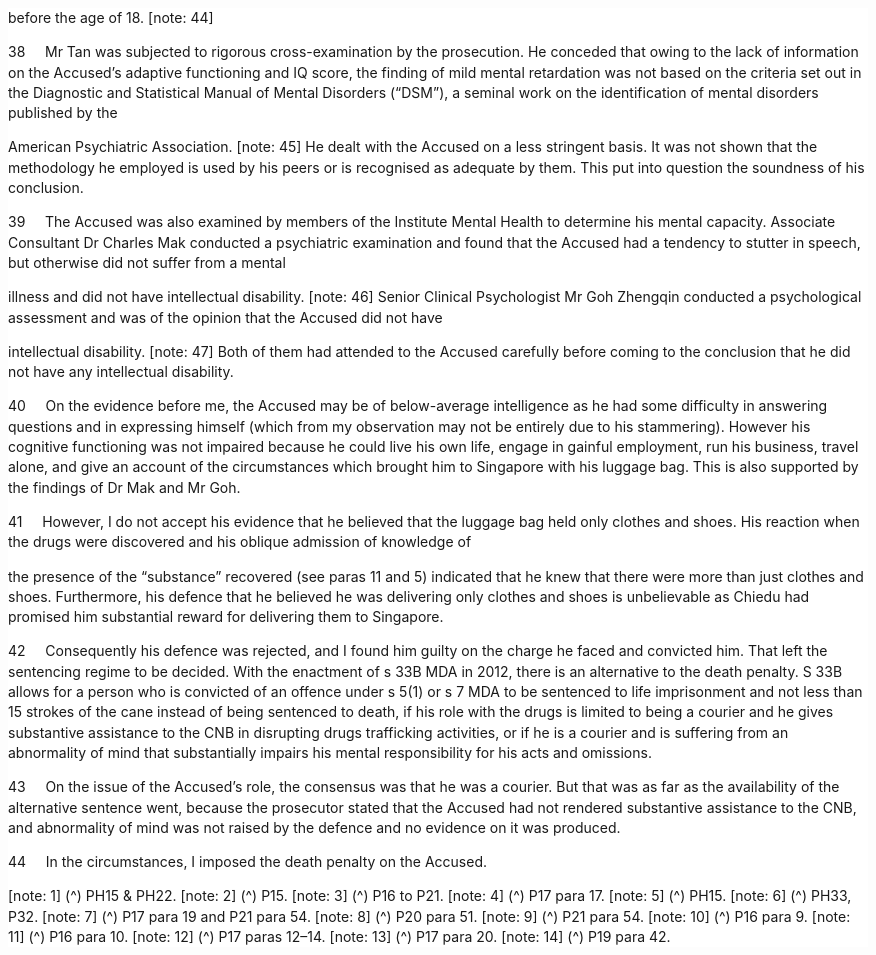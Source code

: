 before the age of 18. [note: 44] 

38     Mr Tan was subjected to rigorous cross-examination by the prosecution. He conceded that owing to the lack of information on the Accused’s adaptive functioning and IQ score, the finding of mild mental retardation was not based on the criteria set out in the Diagnostic and Statistical Manual of Mental Disorders (“DSM”), a seminal work on the identification of mental disorders published by the 

American Psychiatric Association. [note: 45] He dealt with the Accused on a less stringent basis. It was not shown that the methodology he employed is used by his peers or is recognised as adequate by them. This put into question the soundness of his conclusion. 

39     The Accused was also examined by members of the Institute Mental Health to determine his mental capacity. Associate Consultant Dr Charles Mak conducted a psychiatric examination and found that the Accused had a tendency to stutter in speech, but otherwise did not suffer from a mental 

illness and did not have intellectual disability. [note: 46] Senior Clinical Psychologist Mr Goh Zhengqin conducted a psychological assessment and was of the opinion that the Accused did not have 

intellectual disability. [note: 47] Both of them had attended to the Accused carefully before coming to the conclusion that he did not have any intellectual disability. 

40     On the evidence before me, the Accused may be of below-average intelligence as he had some difficulty in answering questions and in expressing himself (which from my observation may not be entirely due to his stammering). However his cognitive functioning was not impaired because he could live his own life, engage in gainful employment, run his business, travel alone, and give an account of the circumstances which brought him to Singapore with his luggage bag. This is also supported by the findings of Dr Mak and Mr Goh. 

41     However, I do not accept his evidence that he believed that the luggage bag held only clothes and shoes. His reaction when the drugs were discovered and his oblique admission of knowledge of 


the presence of the “substance” recovered (see paras 11 and 5) indicated that he knew that there were more than just clothes and shoes. Furthermore, his defence that he believed he was delivering only clothes and shoes is unbelievable as Chiedu had promised him substantial reward for delivering them to Singapore. 

42     Consequently his defence was rejected, and I found him guilty on the charge he faced and convicted him. That left the sentencing regime to be decided. With the enactment of s 33B MDA in 2012, there is an alternative to the death penalty. S 33B allows for a person who is convicted of an offence under s 5(1) or s 7 MDA to be sentenced to life imprisonment and not less than 15 strokes of the cane instead of being sentenced to death, if his role with the drugs is limited to being a courier and he gives substantive assistance to the CNB in disrupting drugs trafficking activities, or if he is a courier and is suffering from an abnormality of mind that substantially impairs his mental responsibility for his acts and omissions. 

43     On the issue of the Accused’s role, the consensus was that he was a courier. But that was as far as the availability of the alternative sentence went, because the prosecutor stated that the Accused had not rendered substantive assistance to the CNB, and abnormality of mind was not raised by the defence and no evidence on it was produced. 

44     In the circumstances, I imposed the death penalty on the Accused. 

[note: 1] (^) PH15 & PH22. [note: 2] (^) P15. [note: 3] (^) P16 to P21. [note: 4] (^) P17 para 17. [note: 5] (^) PH15. [note: 6] (^) PH33, P32. [note: 7] (^) P17 para 19 and P21 para 54. [note: 8] (^) P20 para 51. [note: 9] (^) P21 para 54. [note: 10] (^) P16 para 9. [note: 11] (^) P16 para 10. [note: 12] (^) P17 paras 12–14. [note: 13] (^) P17 para 20. [note: 14] (^) P19 para 42. 
